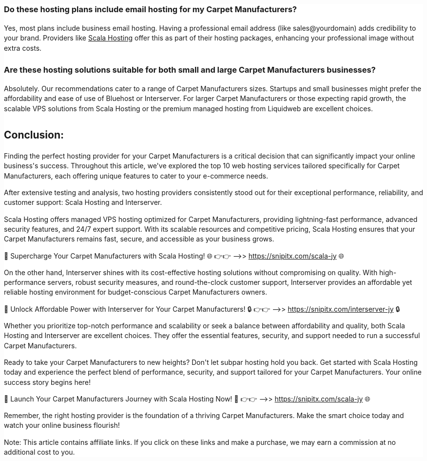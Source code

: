### Do these hosting plans include email hosting for my Carpet Manufacturers? 
Yes, most plans include business email hosting. Having a professional email address (like sales@yourdomain) adds credibility to your brand. Providers like [Scala Hosting](https://snipitx.com/scala-jy) offer this as part of their hosting packages, enhancing your professional image without extra costs.

### Are these hosting solutions suitable for both small and large Carpet Manufacturers businesses? 
Absolutely. Our recommendations cater to a range of Carpet Manufacturers sizes. Startups and small businesses might prefer the affordability and ease of use of Bluehost or Interserver. For larger Carpet Manufacturers or those expecting rapid growth, the scalable VPS solutions from Scala Hosting or the premium managed hosting from Liquidweb are excellent choices.

## Conclusion:

Finding the perfect hosting provider for your Carpet Manufacturers is a critical decision that can significantly impact your online business's success. Throughout this article, we've explored the top 10 web hosting services tailored specifically for Carpet Manufacturers, each offering unique features to cater to your e-commerce needs.

After extensive testing and analysis, two hosting providers consistently stood out for their exceptional performance, reliability, and customer support: Scala Hosting and Interserver.

Scala Hosting offers managed VPS hosting optimized for Carpet Manufacturers, providing lightning-fast performance, advanced security features, and 24/7 expert support. With its scalable resources and competitive pricing, Scala Hosting ensures that your Carpet Manufacturers remains fast, secure, and accessible as your business grows.

🚀 Supercharge Your Carpet Manufacturers with Scala Hosting! 🌐
👉👉 -->> https://snipitx.com/scala-jy 🌐

On the other hand, Interserver shines with its cost-effective hosting solutions without compromising on quality. With high-performance servers, robust security measures, and round-the-clock customer support, Interserver provides an affordable yet reliable hosting environment for budget-conscious Carpet Manufacturers owners.

💸 Unlock Affordable Power with Interserver for Your Carpet Manufacturers! 🔒
👉👉 -->> https://snipitx.com/interserver-jy 🔒

Whether you prioritize top-notch performance and scalability or seek a balance between affordability and quality, both Scala Hosting and Interserver are excellent choices. They offer the essential features, security, and support needed to run a successful Carpet Manufacturers.

Ready to take your Carpet Manufacturers to new heights? Don't let subpar hosting hold you back. Get started with Scala Hosting today and experience the perfect blend of performance, security, and support tailored for your Carpet Manufacturers. Your online success story begins here!

🚀 Launch Your Carpet Manufacturers Journey with Scala Hosting Now! 🌟
👉👉 -->> https://snipitx.com/scala-jy 🌐

Remember, the right hosting provider is the foundation of a thriving Carpet Manufacturers. Make the smart choice today and watch your online business flourish!

Note: This article contains affiliate links. If you click on these links and make a purchase, we may earn a commission at no additional cost to you.
